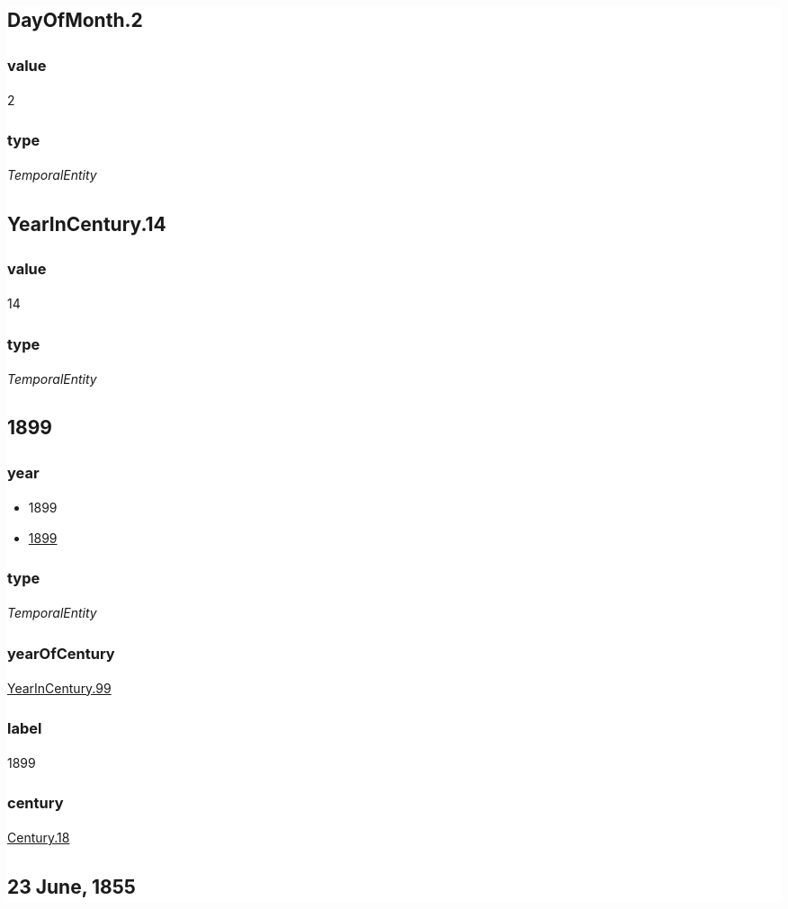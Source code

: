 ## DayOfMonth.2

### value


2

### type


*TemporalEntity*

## YearInCentury.14

### value


14

### type


*TemporalEntity*

## 1899

### year

 - 1899

 - [1899](#1899)

### type


*TemporalEntity*

### yearOfCentury


[YearInCentury.99](#YearInCentury.99)

### label


1899

### century


[Century.18](#Century.18)

## 23 June, 1855
